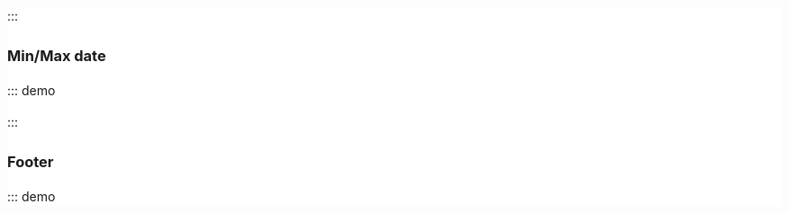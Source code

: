 
<script>
export default {
    data() {
        return {
            hourFormat: undefined, // Browser locale
            enableSeconds: false,
            locale: undefined // Browser locale
        }
    }
}
</script>

:::

### Min/Max date

::: demo
<template>
<o-field label="Select time">
<o-timepicker
            placeholder="Click to select..."
            :min-time="minTime"
            :max-time="maxTime">
</o-timepicker>
</o-field>
</template>

<script>
    export default {
        data() {
            const min = new Date()
            min.setHours(9)
            min.setMinutes(0)
            const max = new Date()
            max.setHours(18)
            max.setMinutes(0)
            return {
                minTime: min,
                maxTime: max
            }
        }
    }
</script>

:::

### Footer

::: demo
<template>
<o-field label="Select time">
<o-timepicker v-model="time"
            placeholder="Click to select...">
